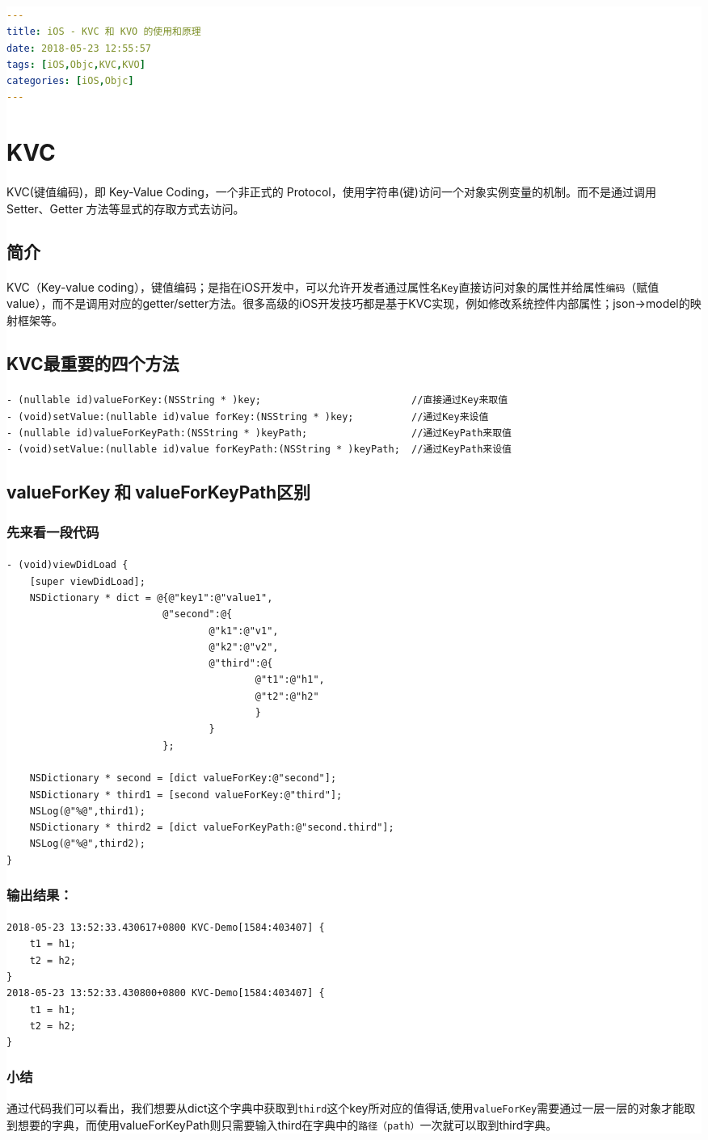 ```yaml
---
title: iOS - KVC 和 KVO 的使用和原理
date: 2018-05-23 12:55:57
tags: [iOS,Objc,KVC,KVO]
categories: [iOS,Objc]
---
```

# KVC
KVC(键值编码)，即 Key-Value Coding，一个非正式的 Protocol，使用字符串(键)访问一个对象实例变量的机制。而不是通过调用 Setter、Getter 方法等显式的存取方式去访问。
## 简介
KVC（Key-value coding），键值编码；是指在iOS开发中，可以允许开发者通过属性名`Key`直接访问对象的属性并给属性`编码`（赋值value），而不是调用对应的getter/setter方法。很多高级的iOS开发技巧都是基于KVC实现，例如修改系统控件内部属性；json->model的映射框架等。
## KVC最重要的四个方法
```Objc
- (nullable id)valueForKey:(NSString * )key;                          //直接通过Key来取值
- (void)setValue:(nullable id)value forKey:(NSString * )key;          //通过Key来设值
- (nullable id)valueForKeyPath:(NSString * )keyPath;                  //通过KeyPath来取值
- (void)setValue:(nullable id)value forKeyPath:(NSString * )keyPath;  //通过KeyPath来设值
```
## valueForKey 和 valueForKeyPath区别
### 先来看一段代码
```Objc
- (void)viewDidLoad {
    [super viewDidLoad];
    NSDictionary * dict = @{@"key1":@"value1",
                           @"second":@{
                                   @"k1":@"v1",
                                   @"k2":@"v2",
                                   @"third":@{
                                           @"t1":@"h1",
                                           @"t2":@"h2"
                                           }
                                   }
                           };

    NSDictionary * second = [dict valueForKey:@"second"];
    NSDictionary * third1 = [second valueForKey:@"third"];
    NSLog(@"%@",third1);
    NSDictionary * third2 = [dict valueForKeyPath:@"second.third"];
    NSLog(@"%@",third2);
}
```
### 输出结果：
```console
2018-05-23 13:52:33.430617+0800 KVC-Demo[1584:403407] {
    t1 = h1;
    t2 = h2;
}
2018-05-23 13:52:33.430800+0800 KVC-Demo[1584:403407] {
    t1 = h1;
    t2 = h2;
}
```
### 小结
通过代码我们可以看出，我们想要从dict这个字典中获取到`third`这个key所对应的值得话,使用`valueForKey`需要通过一层一层的对象才能取到想要的字典，而使用valueForKeyPath则只需要输入third在字典中的`路径（path）`一次就可以取到third字典。